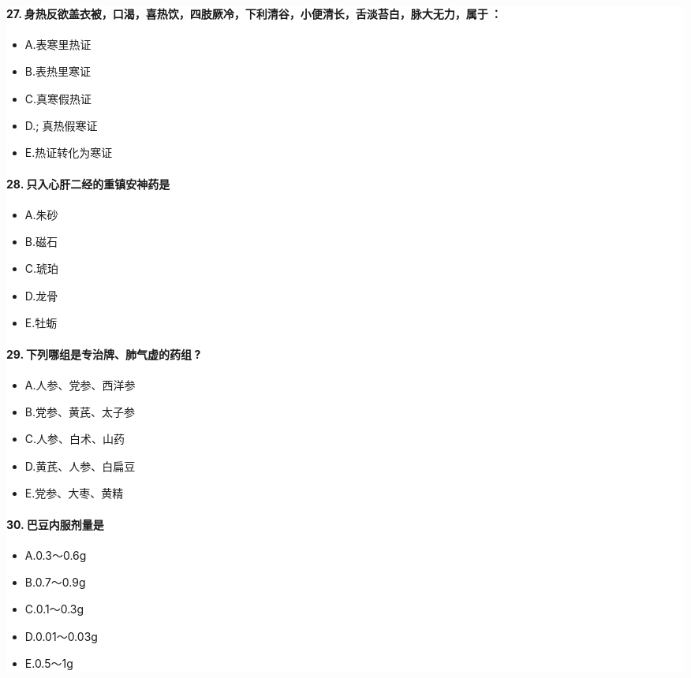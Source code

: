 





#### 27. 身热反欲盖衣被，口渴，喜热饮，四肢厥冷，下利清谷，小便清长，舌淡苔白，脉大无力，属于 ：

* A.表寒里热证

* B.表热里寒证

* C.真寒假热证

* D.; 真热假寒证

* E.热证转化为寒证







#### 28. 只入心肝二经的重镇安神药是

* A.朱砂

* B.磁石

* C.琥珀

* D.龙骨

* E.牡蛎







#### 29. 下列哪组是专治牌、肺气虚的药组 ?

* A.人参、党参、西洋参

* B.党参、黄芪、太子参

* C.人参、白术、山药

* D.黄芪、人参、白扁豆

* E.党参、大枣、黄精







#### 30. 巴豆内服剂量是

* A.0.3～0.6g

* B.0.7～0.9g

* C.0.1～0.3g

* D.0.01～0.03g

* E.0.5～1g
